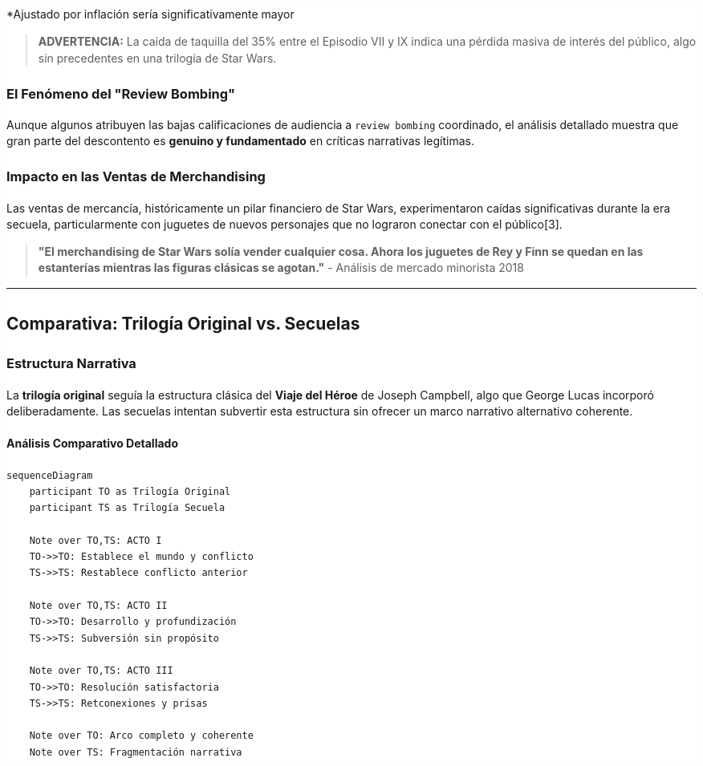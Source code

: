 *Ajustado por inflación sería significativamente mayor

> **ADVERTENCIA:** La caída de taquilla del 35% entre el Episodio VII y IX indica una pérdida masiva de interés del público, algo sin precedentes en una trilogía de Star Wars.

### El Fenómeno del "Review Bombing"

Aunque algunos atribuyen las bajas calificaciones de audiencia a `review bombing` coordinado, el análisis detallado muestra que gran parte del descontento es **genuino y fundamentado** en críticas narrativas legítimas.

### Impacto en las Ventas de Merchandising

Las ventas de mercancía, históricamente un pilar financiero de Star Wars, experimentaron caídas significativas durante la era secuela, particularmente con juguetes de nuevos personajes que no lograron conectar con el público[3].

> **"El merchandising de Star Wars solía vender cualquier cosa. Ahora los juguetes de Rey y Finn se quedan en las estanterías mientras las figuras clásicas se agotan."** - Análisis de mercado minorista 2018

---

## Comparativa: Trilogía Original vs. Secuelas

### Estructura Narrativa

La **trilogía original** seguía la estructura clásica del **Viaje del Héroe** de Joseph Campbell, algo que George Lucas incorporó deliberadamente. Las secuelas intentan subvertir esta estructura sin ofrecer un marco narrativo alternativo coherente.

#### Análisis Comparativo Detallado

```mermaid
sequenceDiagram
    participant TO as Trilogía Original
    participant TS as Trilogía Secuela
    
    Note over TO,TS: ACTO I
    TO->>TO: Establece el mundo y conflicto
    TS->>TS: Restablece conflicto anterior
    
    Note over TO,TS: ACTO II
    TO->>TO: Desarrollo y profundización
    TS->>TS: Subversión sin propósito
    
    Note over TO,TS: ACTO III
    TO->>TO: Resolución satisfactoria
    TS->>TS: Retconexiones y prisas
    
    Note over TO: Arco completo y coherente
    Note over TS: Fragmentación narrativa
```
